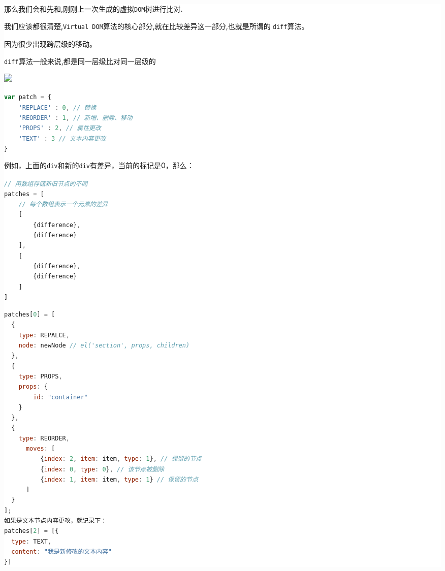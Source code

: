 那么我们会和先和,刚刚上一次生成的虚拟`DOM`树进行比对.

我们应该都很清楚,`Virtual DOM`算法的核心部分,就在比较差异这一部分,也就是所谓的 `diff`算法。

因为很少出现跨层级的移动。

`diff`算法一般来说,都是同一层级比对同一层级的

![](https://images2015.cnblogs.com/blog/328599/201704/328599-20170418103314493-66729150.png)

```javascript
var patch = {
    'REPLACE' : 0, // 替换
    'REORDER' : 1, // 新增、删除、移动
    'PROPS' : 2, // 属性更改
    'TEXT' : 3 // 文本内容更改
}
```

例如，上面的`div`和新的`div`有差异，当前的标记是0，那么：

```javascript
// 用数组存储新旧节点的不同
patches = [
    // 每个数组表示一个元素的差异
    [ 
        {difference}, 
    	{difference}
    ],
    [
        {difference}, 
    	{difference}
    ]  
] 
```

```javascript
patches[0] = [
  {
  	type: REPALCE,
  	node: newNode // el('section', props, children)
  },
  {
  	type: PROPS,
    props: {
        id: "container"
    }
  },   
  {
  	type: REORDER,
      moves: [
          {index: 2, item: item, type: 1}, // 保留的节点
          {index: 0, type: 0}, // 该节点被删除
          {index: 1, item: item, type: 1} // 保留的节点
      ]
  }
];
如果是文本节点内容更改，就记录下：
patches[2] = [{
  type: TEXT,
  content: "我是新修改的文本内容"
}]
```
